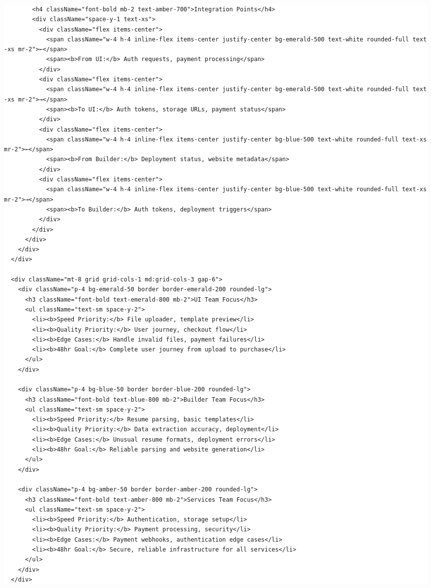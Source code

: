             <h4 className="font-bold mb-2 text-amber-700">Integration Points</h4>
            <div className="space-y-1 text-xs">
              <div className="flex items-center">
                <span className="w-4 h-4 inline-flex items-center justify-center bg-emerald-500 text-white rounded-full text-xs mr-2">←</span>
                <span><b>From UI:</b> Auth requests, payment processing</span>
              </div>
              <div className="flex items-center">
                <span className="w-4 h-4 inline-flex items-center justify-center bg-emerald-500 text-white rounded-full text-xs mr-2">→</span>
                <span><b>To UI:</b> Auth tokens, storage URLs, payment status</span>
              </div>
              <div className="flex items-center">
                <span className="w-4 h-4 inline-flex items-center justify-center bg-blue-500 text-white rounded-full text-xs mr-2">←</span>
                <span><b>From Builder:</b> Deployment status, website metadata</span>
              </div>
              <div className="flex items-center">
                <span className="w-4 h-4 inline-flex items-center justify-center bg-blue-500 text-white rounded-full text-xs mr-2">→</span>
                <span><b>To Builder:</b> Auth tokens, deployment triggers</span>
              </div>
            </div>
          </div>
        </div>
      </div>

      <div className="mt-8 grid grid-cols-1 md:grid-cols-3 gap-6">
        <div className="p-4 bg-emerald-50 border border-emerald-200 rounded-lg">
          <h3 className="font-bold text-emerald-800 mb-2">UI Team Focus</h3>
          <ul className="text-sm space-y-2">
            <li><b>Speed Priority:</b> File uploader, template preview</li>
            <li><b>Quality Priority:</b> User journey, checkout flow</li>
            <li><b>Edge Cases:</b> Handle invalid files, payment failures</li>
            <li><b>48hr Goal:</b> Complete user journey from upload to purchase</li>
          </ul>
        </div>

        <div className="p-4 bg-blue-50 border border-blue-200 rounded-lg">
          <h3 className="font-bold text-blue-800 mb-2">Builder Team Focus</h3>
          <ul className="text-sm space-y-2">
            <li><b>Speed Priority:</b> Resume parsing, basic templates</li>
            <li><b>Quality Priority:</b> Data extraction accuracy, deployment</li>
            <li><b>Edge Cases:</b> Unusual resume formats, deployment errors</li>
            <li><b>48hr Goal:</b> Reliable parsing and website generation</li>
          </ul>
        </div>

        <div className="p-4 bg-amber-50 border border-amber-200 rounded-lg">
          <h3 className="font-bold text-amber-800 mb-2">Services Team Focus</h3>
          <ul className="text-sm space-y-2">
            <li><b>Speed Priority:</b> Authentication, storage setup</li>
            <li><b>Quality Priority:</b> Payment processing, security</li>
            <li><b>Edge Cases:</b> Payment webhooks, authentication edge cases</li>
            <li><b>48hr Goal:</b> Secure, reliable infrastructure for all services</li>
          </ul>
        </div>
      </div>
